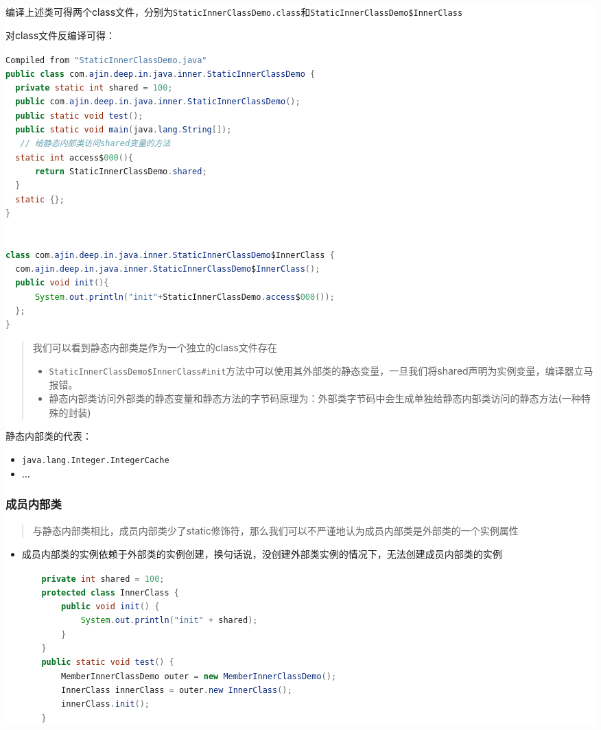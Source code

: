 编译上述类可得两个class文件，分别为`StaticInnerClassDemo.class`和`StaticInnerClassDemo$InnerClass`

对class文件反编译可得：

```java
Compiled from "StaticInnerClassDemo.java"
public class com.ajin.deep.in.java.inner.StaticInnerClassDemo {
  private static int shared = 100;
  public com.ajin.deep.in.java.inner.StaticInnerClassDemo();
  public static void test();
  public static void main(java.lang.String[]);
   // 给静态内部类访问shared变量的方法
  static int access$000(){
      return StaticInnerClassDemo.shared;
  }
  static {};
}


class com.ajin.deep.in.java.inner.StaticInnerClassDemo$InnerClass {
  com.ajin.deep.in.java.inner.StaticInnerClassDemo$InnerClass();
  public void init(){
      System.out.println("init"+StaticInnerClassDemo.access$000());
  };
}
```

> 我们可以看到静态内部类是作为一个独立的class文件存在
>
> + `StaticInnerClassDemo$InnerClass#init`方法中可以使用其外部类的静态变量，一旦我们将shared声明为实例变量，编译器立马报错。
> + 静态内部类访问外部类的静态变量和静态方法的字节码原理为：外部类字节码中会生成单独给静态内部类访问的静态方法(一种特殊的封装)

静态内部类的代表：

+ `java.lang.Integer.IntegerCache`
+ …

### 成员内部类

> 与静态内部类相比，成员内部类少了static修饰符，那么我们可以不严谨地认为成员内部类是外部类的一个实例属性

+ 成员内部类的实例依赖于外部类的实例创建，换句话说，没创建外部类实例的情况下，无法创建成员内部类的实例

  ```java
      private int shared = 100;
      protected class InnerClass {
          public void init() {
              System.out.println("init" + shared);
          }
      }
      public static void test() {
          MemberInnerClassDemo outer = new MemberInnerClassDemo();
          InnerClass innerClass = outer.new InnerClass();
          innerClass.init();
      }
  ```
